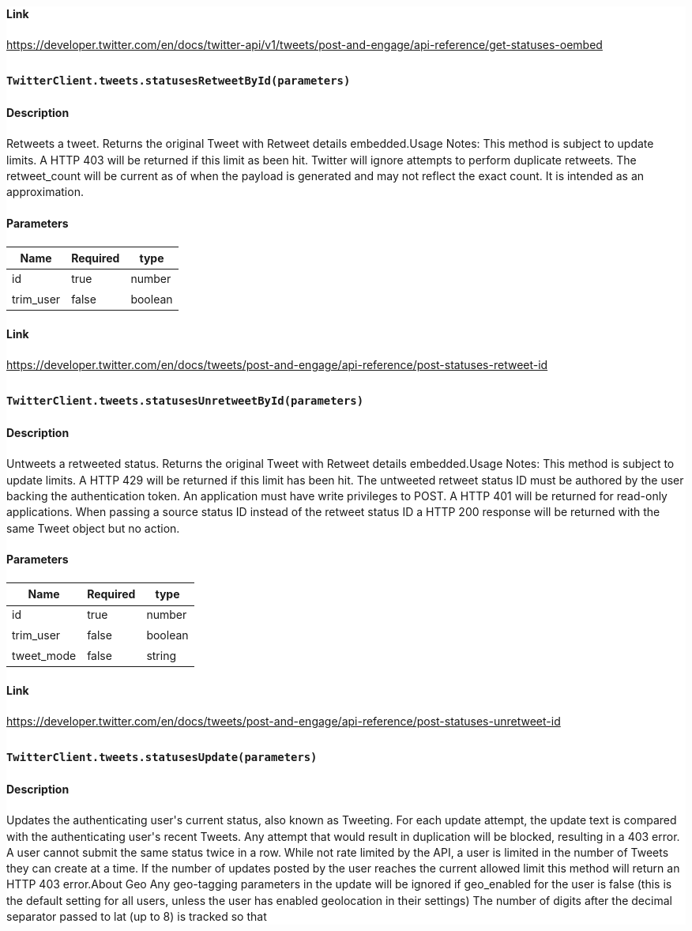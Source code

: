 #### Link
https://developer.twitter.com/en/docs/twitter-api/v1/tweets/post-and-engage/api-reference/get-statuses-oembed  
  
### `TwitterClient.tweets.statusesRetweetById(parameters)`
#### Description
Retweets a tweet. Returns the original Tweet with Retweet details embedded.Usage Notes:
This method is subject to update limits. A HTTP 403 will be returned if this limit as been hit.
Twitter will ignore attempts to perform duplicate retweets.
The retweet_count will be current as of when the payload is generated and may not reflect the exact count. It is intended as an approximation.


#### Parameters

| Name | Required | type |
| ---- | -------- | ---- |
| id | true | number |
| trim_user | false | boolean |
  
#### Link
https://developer.twitter.com/en/docs/tweets/post-and-engage/api-reference/post-statuses-retweet-id  
  
### `TwitterClient.tweets.statusesUnretweetById(parameters)`
#### Description
Untweets a retweeted status. Returns the original Tweet with Retweet details embedded.Usage Notes:
This method is subject to update limits. A HTTP 429 will be returned if this limit has been hit.
The untweeted retweet status ID must be authored by the user backing the authentication token.
An application must have write privileges to POST. A HTTP 401 will be returned for read-only applications.
When passing a source status ID instead of the retweet status ID a HTTP 200 response will be returned with the same Tweet object but no action.


#### Parameters

| Name | Required | type |
| ---- | -------- | ---- |
| id | true | number |
| trim_user | false | boolean |
| tweet_mode | false | string |
  
#### Link
https://developer.twitter.com/en/docs/tweets/post-and-engage/api-reference/post-statuses-unretweet-id  
  
### `TwitterClient.tweets.statusesUpdate(parameters)`
#### Description
Updates the authenticating user's current status, also known as Tweeting.
For each update attempt, the update text is compared with the authenticating 
user's recent Tweets. Any attempt that would result in duplication will be 
blocked, resulting in a 403 error. A user cannot submit the same status twice in a row.
While not rate limited by the API, a user is limited in the number of Tweets they 
can create at a time. If the number of updates posted by the user reaches the current 
allowed limit this method will return an HTTP 403 error.About Geo
Any geo-tagging parameters in the update will be ignored if geo_enabled for the user 
is false (this is the default setting for all users, unless the user has enabled geolocation in their settings)
The number of digits after the decimal separator passed to lat (up to 8) is tracked so that 